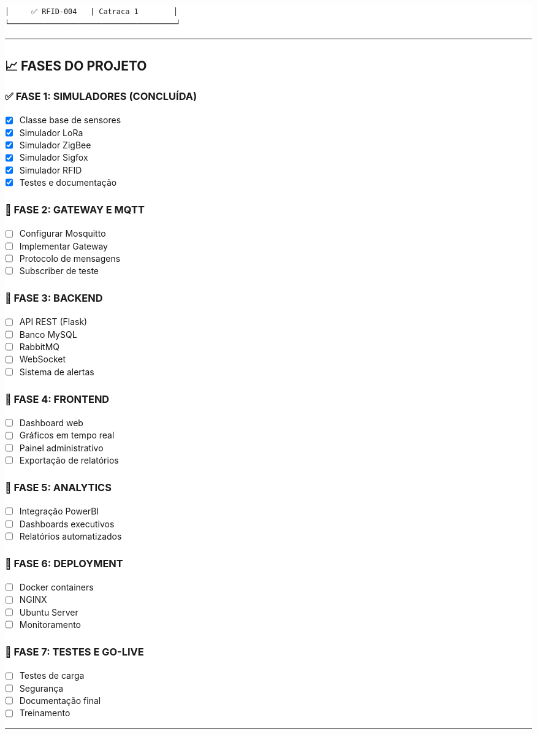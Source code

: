```
│     ✅ RFID-004   | Catraca 1        │
└──────────────────────────────────────┘
```

---

## 📈 FASES DO PROJETO

### ✅ FASE 1: SIMULADORES (CONCLUÍDA)
- [x] Classe base de sensores
- [x] Simulador LoRa
- [x] Simulador ZigBee
- [x] Simulador Sigfox
- [x] Simulador RFID
- [x] Testes e documentação

### 📅 FASE 2: GATEWAY E MQTT
- [ ] Configurar Mosquitto
- [ ] Implementar Gateway
- [ ] Protocolo de mensagens
- [ ] Subscriber de teste

### 📅 FASE 3: BACKEND
- [ ] API REST (Flask)
- [ ] Banco MySQL
- [ ] RabbitMQ
- [ ] WebSocket
- [ ] Sistema de alertas

### 📅 FASE 4: FRONTEND
- [ ] Dashboard web
- [ ] Gráficos em tempo real
- [ ] Painel administrativo
- [ ] Exportação de relatórios

### 📅 FASE 5: ANALYTICS
- [ ] Integração PowerBI
- [ ] Dashboards executivos
- [ ] Relatórios automatizados

### 📅 FASE 6: DEPLOYMENT
- [ ] Docker containers
- [ ] NGINX
- [ ] Ubuntu Server
- [ ] Monitoramento

### 📅 FASE 7: TESTES E GO-LIVE
- [ ] Testes de carga
- [ ] Segurança
- [ ] Documentação final
- [ ] Treinamento

---